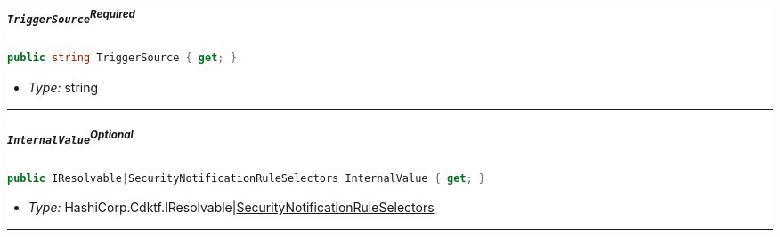 ##### `TriggerSource`<sup>Required</sup> <a name="TriggerSource" id="@cdktf/provider-datadog.securityNotificationRule.SecurityNotificationRuleSelectorsOutputReference.property.triggerSource"></a>

```csharp
public string TriggerSource { get; }
```

- *Type:* string

---

##### `InternalValue`<sup>Optional</sup> <a name="InternalValue" id="@cdktf/provider-datadog.securityNotificationRule.SecurityNotificationRuleSelectorsOutputReference.property.internalValue"></a>

```csharp
public IResolvable|SecurityNotificationRuleSelectors InternalValue { get; }
```

- *Type:* HashiCorp.Cdktf.IResolvable|<a href="#@cdktf/provider-datadog.securityNotificationRule.SecurityNotificationRuleSelectors">SecurityNotificationRuleSelectors</a>

---




